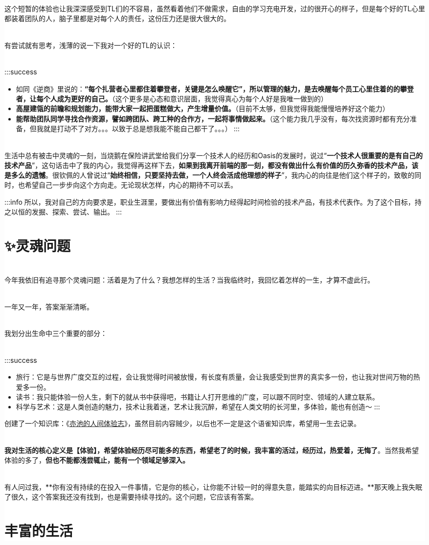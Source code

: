 这个短暂的体验也让我深深感受到TL们的不容易，虽然看着他们不做需求，自由的学习充电开发，过的很开心的样子，但是每个好的TL心里都装着团队的人，脑子里都是对每个人的责任，这份压力还是很大很大的。<br />​

有尝试就有思考，浅薄的说一下我对一个好的TL的认识：<br />​<br />


:::success

- 如同《逆商》里说的：**“每个扎营者心里都住着攀登者，关键是怎么唤醒它”，**所以**管理的魅力，是去唤醒每个员工心里住着的的攀登者，让每个人成为更好的自己。**（这个更多是心态和意识层面，我觉得真心为每个人好是我唯一做到的）
- **高屋建瓴的前瞻和规划能力，能带大家一起把蛋糕做大，产生增量价值。**（目前不太够，但我觉得我能慢慢培养好这个能力）
- **能帮助团队同学寻找合作资源，譬如跨团队、跨工种的合作方，一起将事情做起来。**（这个能力我几乎没有，每次找资源时都有充分准备，但我就是打动不了对方。。。以致于总是想我能不能自己都干了。。。）
:::

<br />生活中总有被击中灵魂的一刻，当烧鹅在保险讲武堂给我们分享一个技术人的经历和Oasis的发展时，说过“**一个技术人很重要的是有自己的技术产品**”，这句话击中了我的内心，我觉得再这样下去，**如果到我离开前端的那一刻，都没有做出什么有价值的历久弥香的技术产品，该是多么的遗憾**。很钦佩的人曾说过“**始终相信，只要坚持去做，一个人终会活成他理想的样子**”，我内心的向往是他们这个样子的，致敬的同时，也希望自己一步步向这个方向走。无论现状怎样，内心的期待不可以丢。<br />

:::info
所以，我对自己的方向要求是，职业生涯里，要做出有价值有影响力经得起时间检验的技术产品，有技术代表作。为了这个目标，持之以恒的发掘、探索、尝试、输出。
:::
​<br />
<a name="rC6L5"></a>


# ✨灵魂问题

<br />今年我依旧有追寻那个灵魂问题：活着是为了什么？我想怎样的生活？当我临终时，我回忆着怎样的一生，才算不虚此行。<br />​

一年又一年，答案渐渐清晰。<br />​

我划分出生命中三个重要的部分：<br />​<br />


:::success

- 旅行：它是与世界广度交互的过程，会让我觉得时间被放慢，有长度有质量，会让我感受到世界的真实多一份，也让我对世间万物的热爱多一份。
- 读书：我只能体验一份人生，剩下的就从书中获得吧，书籍让人打开思维的广度，可以跟不同时空、领域的人建立联系。
- 科学与艺术：这是人类创造的魅力，技术让我着迷，艺术让我沉醉，希望在人类文明的长河里，多体验，能也有创造～
:::
​

创建了一个知识库：《[亦池的人间体验志](https://www.yuque.com/echizen/xgfvrp)》，虽然目前内容贼少，以后也不一定是这个语雀知识库，希望用一生去记录。<br />​

**我对生活的核心定义是【体验】，希望体验经历尽可能多的东西，希望老了的时候，我丰富的活过，经历过，热爱着，无悔了**。当然我希望体验的多了，**但也不能都浅尝辄止，能有一个领域足够深入。**<br />​

有人问过我，**你有没有持续的在投入一件事情，它是你的核心，让你能不计较一时的得意失意，能踏实的向目标迈进。**那天晚上我失眠了很久，这个答案我还没有找到，也是需要持续寻找的。这个问题，它应该有答案。<br />

<a name="U0gKQ"></a>


# 丰富的生活


<a name="zxfQ8"></a>
